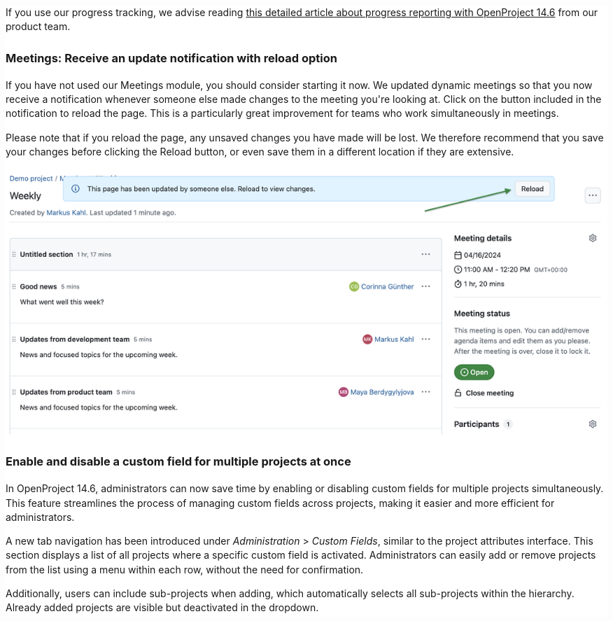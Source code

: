 If you use our progress tracking, we advise reading [this detailed article about progress reporting with OpenProject 14.6](https://www.openproject.org/blog/updates-to-progress-tracking-in-14-6-based-on-user-feedback/) from our product team.

### Meetings: Receive an update notification with reload option

If you have not used our Meetings module, you should consider starting it now. We updated dynamic meetings so that you now receive a notification whenever someone else made changes to the meeting you're looking at. Click on the button included in the notification to reload the page. This is a particularly great improvement for teams who work simultaneously in meetings.

Please note that if you reload the page, any unsaved changes you have made will be lost. We therefore recommend that you save your changes before clicking the Reload button, or even save them in a different location if they are extensive.

![Screenshot of the OpenProject meetings module, showing the notification: This page has been updated by someone else. Reload to view changes.](openproject-14-6-meetings-reload.png)

### Enable and disable a custom field for multiple projects at once

In OpenProject 14.6, administrators can now save time by enabling or disabling custom fields for multiple projects simultaneously. This feature streamlines the process of managing custom fields across projects, making it easier and more efficient for administrators.

A new tab navigation has been introduced under *Administration* > *Custom Fields*, similar to the project attributes interface. This section displays a list of all projects where a specific custom field is activated. Administrators can easily add or remove projects from the list using a menu within each row, without the need for confirmation. 

Additionally, users can include sub-projects when adding, which automatically selects all sub-projects within the hierarchy. Already added projects are visible but deactivated in the dropdown.
